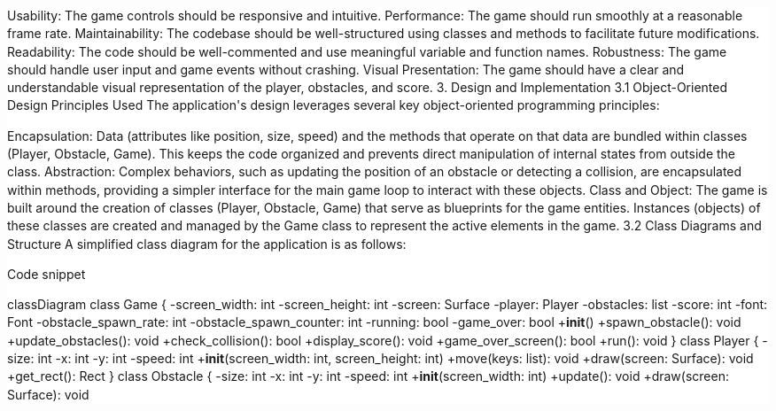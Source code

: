 Usability: The game controls should be responsive and intuitive.
Performance: The game should run smoothly at a reasonable frame rate.
Maintainability: The codebase should be well-structured using classes and methods to facilitate future modifications.
Readability: The code should be well-commented and use meaningful variable and function names.
Robustness: The game should handle user input and game events without crashing.
Visual Presentation: The game should have a clear and understandable visual representation of the player, obstacles, and score.
3. Design and Implementation
3.1 Object-Oriented Design Principles Used
The application's design leverages several key object-oriented programming principles:

Encapsulation: Data (attributes like position, size, speed) and the methods that operate on that data are bundled within classes (Player, Obstacle, Game). This keeps the code organized and prevents direct manipulation of internal states from outside the class.
Abstraction: Complex behaviors, such as updating the position of an obstacle or detecting a collision, are encapsulated within methods, providing a simpler interface for the main game loop to interact with these objects.
Class and Object: The game is built around the creation of classes (Player, Obstacle, Game) that serve as blueprints for the game entities. Instances (objects) of these classes are created and managed by the Game class to represent the active elements in the game.
3.2 Class Diagrams and Structure
A simplified class diagram for the application is as follows:

Code snippet

classDiagram
    class Game {
        -screen_width: int
        -screen_height: int
        -screen: Surface
        -player: Player
        -obstacles: list
        -score: int
        -font: Font
        -obstacle_spawn_rate: int
        -obstacle_spawn_counter: int
        -running: bool
        -game_over: bool
        +__init__()
        +spawn_obstacle(): void
        +update_obstacles(): void
        +check_collision(): bool
        +display_score(): void
        +game_over_screen(): bool
        +run(): void
    }
    class Player {
        -size: int
        -x: int
        -y: int
        -speed: int
        +__init__(screen_width: int, screen_height: int)
        +move(keys: list): void
        +draw(screen: Surface): void
        +get_rect(): Rect
    }
    class Obstacle {
        -size: int
        -x: int
        -y: int
        -speed: int
        +__init__(screen_width: int)
        +update(): void
        +draw(screen: Surface): void